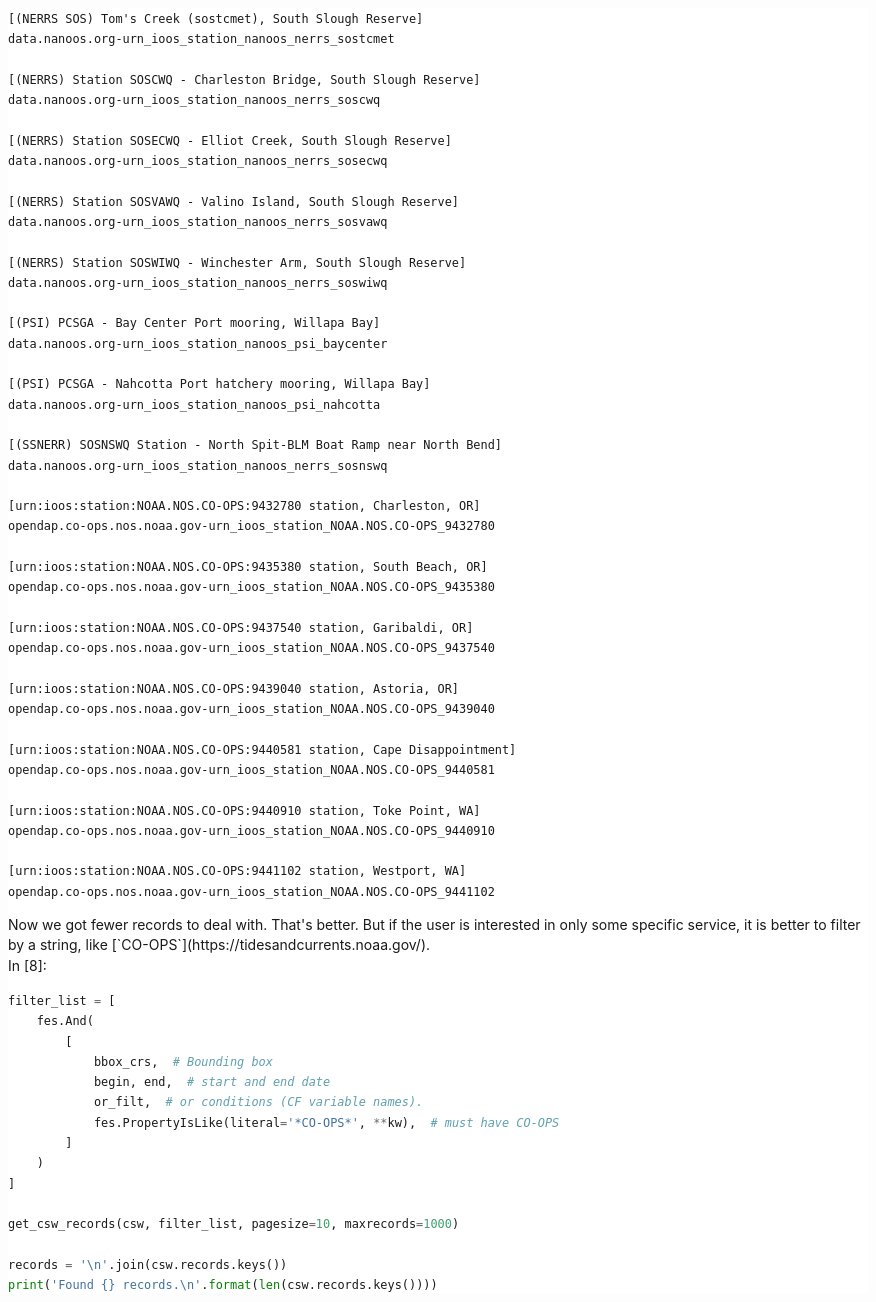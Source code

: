     [(NERRS SOS) Tom's Creek (sostcmet), South Slough Reserve]
    data.nanoos.org-urn_ioos_station_nanoos_nerrs_sostcmet
    
    [(NERRS) Station SOSCWQ - Charleston Bridge, South Slough Reserve]
    data.nanoos.org-urn_ioos_station_nanoos_nerrs_soscwq
    
    [(NERRS) Station SOSECWQ - Elliot Creek, South Slough Reserve]
    data.nanoos.org-urn_ioos_station_nanoos_nerrs_sosecwq
    
    [(NERRS) Station SOSVAWQ - Valino Island, South Slough Reserve]
    data.nanoos.org-urn_ioos_station_nanoos_nerrs_sosvawq
    
    [(NERRS) Station SOSWIWQ - Winchester Arm, South Slough Reserve]
    data.nanoos.org-urn_ioos_station_nanoos_nerrs_soswiwq
    
    [(PSI) PCSGA - Bay Center Port mooring, Willapa Bay]
    data.nanoos.org-urn_ioos_station_nanoos_psi_baycenter
    
    [(PSI) PCSGA - Nahcotta Port hatchery mooring, Willapa Bay]
    data.nanoos.org-urn_ioos_station_nanoos_psi_nahcotta
    
    [(SSNERR) SOSNSWQ Station - North Spit-BLM Boat Ramp near North Bend]
    data.nanoos.org-urn_ioos_station_nanoos_nerrs_sosnswq
    
    [urn:ioos:station:NOAA.NOS.CO-OPS:9432780 station, Charleston, OR]
    opendap.co-ops.nos.noaa.gov-urn_ioos_station_NOAA.NOS.CO-OPS_9432780
    
    [urn:ioos:station:NOAA.NOS.CO-OPS:9435380 station, South Beach, OR]
    opendap.co-ops.nos.noaa.gov-urn_ioos_station_NOAA.NOS.CO-OPS_9435380
    
    [urn:ioos:station:NOAA.NOS.CO-OPS:9437540 station, Garibaldi, OR]
    opendap.co-ops.nos.noaa.gov-urn_ioos_station_NOAA.NOS.CO-OPS_9437540
    
    [urn:ioos:station:NOAA.NOS.CO-OPS:9439040 station, Astoria, OR]
    opendap.co-ops.nos.noaa.gov-urn_ioos_station_NOAA.NOS.CO-OPS_9439040
    
    [urn:ioos:station:NOAA.NOS.CO-OPS:9440581 station, Cape Disappointment]
    opendap.co-ops.nos.noaa.gov-urn_ioos_station_NOAA.NOS.CO-OPS_9440581
    
    [urn:ioos:station:NOAA.NOS.CO-OPS:9440910 station, Toke Point, WA]
    opendap.co-ops.nos.noaa.gov-urn_ioos_station_NOAA.NOS.CO-OPS_9440910
    
    [urn:ioos:station:NOAA.NOS.CO-OPS:9441102 station, Westport, WA]
    opendap.co-ops.nos.noaa.gov-urn_ioos_station_NOAA.NOS.CO-OPS_9441102
    

</pre>
</div>
Now we got fewer records to deal with. That's better. But if the user is interested in only some specific service, it is better to filter by a string, like [`CO-OPS`](https://tidesandcurrents.noaa.gov/).

<div class="prompt input_prompt">
In&nbsp;[8]:
</div>

```python
filter_list = [
    fes.And(
        [
            bbox_crs,  # Bounding box
            begin, end,  # start and end date
            or_filt,  # or conditions (CF variable names).
            fes.PropertyIsLike(literal='*CO-OPS*', **kw),  # must have CO-OPS
        ]
    )
]

get_csw_records(csw, filter_list, pagesize=10, maxrecords=1000)

records = '\n'.join(csw.records.keys())
print('Found {} records.\n'.format(len(csw.records.keys())))
```